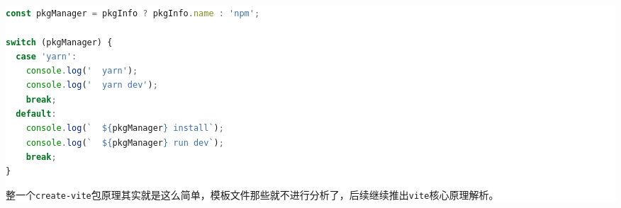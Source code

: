 ```js
const pkgManager = pkgInfo ? pkgInfo.name : 'npm';

switch (pkgManager) {
  case 'yarn':
    console.log('  yarn');
    console.log('  yarn dev');
    break;
  default:
    console.log(`  ${pkgManager} install`);
    console.log(`  ${pkgManager} run dev`);
    break;
}
```

整一个`create-vite`包原理其实就是这么简单，模板文件那些就不进行分析了，后续继续推出`vite`核心原理解析。
